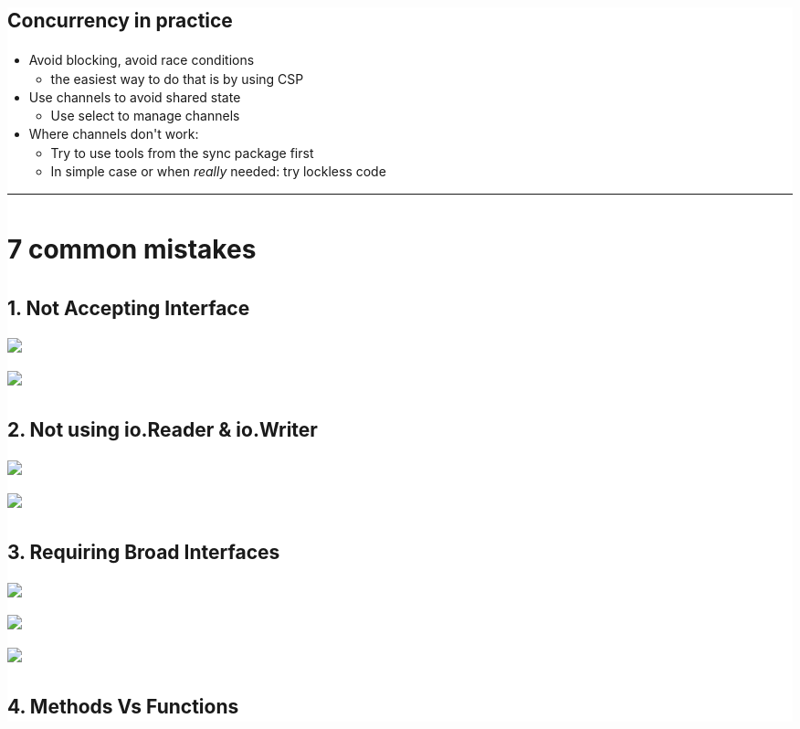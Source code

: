 <h2 id="c764966d2934770cf700a87fbbb6c400"></h2>

## Concurrency in practice 

- Avoid blocking, avoid race conditions 
    - the easiest way to do that is by using CSP 
- Use channels to avoid shared state
    - Use select to manage channels 
- Where channels don't work:
    - Try to use tools from the sync package first 
    - In simple case or when *really* needed: try lockless code 

---

<h2 id="e7d643f6ea31dde222fa239482086176"></h2>

# 7 common mistakes 

<h2 id="afc52dd92900122efbd2174e416674de"></h2>

## 1. Not Accepting Interface 

![](../imgs/go_mistake_10.png)

![](../imgs/go_mistake_11.png)

<h2 id="ed144dabd32394149cf28d4a7b7e6df0"></h2>

## 2. Not using io.Reader & io.Writer 

![](../imgs/go_mistake_20.png)

![](../imgs/go_mistake_21.png)


<h2 id="51fc84b7a5892cfab769578c835e6dce"></h2>

## 3. Requiring Broad Interfaces 

![](../imgs/go_mistake_30.png)

![](../imgs/go_mistake_31.png)

![](../imgs/go_mistake_32.png)


<h2 id="fda18c942bbc981e6af31db7598aed9c"></h2>

## 4. Methods Vs Functions 
